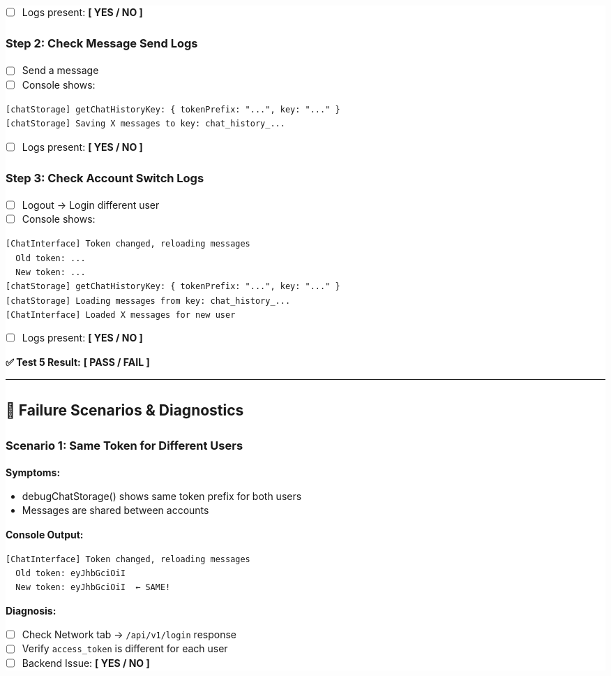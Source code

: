 - [ ] Logs present: **[ YES / NO ]**

### Step 2: Check Message Send Logs

- [ ] Send a message
- [ ] Console shows:

```
[chatStorage] getChatHistoryKey: { tokenPrefix: "...", key: "..." }
[chatStorage] Saving X messages to key: chat_history_...
```

- [ ] Logs present: **[ YES / NO ]**

### Step 3: Check Account Switch Logs

- [ ] Logout → Login different user
- [ ] Console shows:

```
[ChatInterface] Token changed, reloading messages
  Old token: ...
  New token: ...
[chatStorage] getChatHistoryKey: { tokenPrefix: "...", key: "..." }
[chatStorage] Loading messages from key: chat_history_...
[ChatInterface] Loaded X messages for new user
```

- [ ] Logs present: **[ YES / NO ]**

**✅ Test 5 Result:** **[ PASS / FAIL ]**

---

## 🚨 Failure Scenarios & Diagnostics

### Scenario 1: Same Token for Different Users

**Symptoms:**

- debugChatStorage() shows same token prefix for both users
- Messages are shared between accounts

**Console Output:**

```
[ChatInterface] Token changed, reloading messages
  Old token: eyJhbGciOiI
  New token: eyJhbGciOiI  ← SAME!
```

**Diagnosis:**

- [ ] Check Network tab → `/api/v1/login` response
- [ ] Verify `access_token` is different for each user
- [ ] Backend Issue: **[ YES / NO ]**
